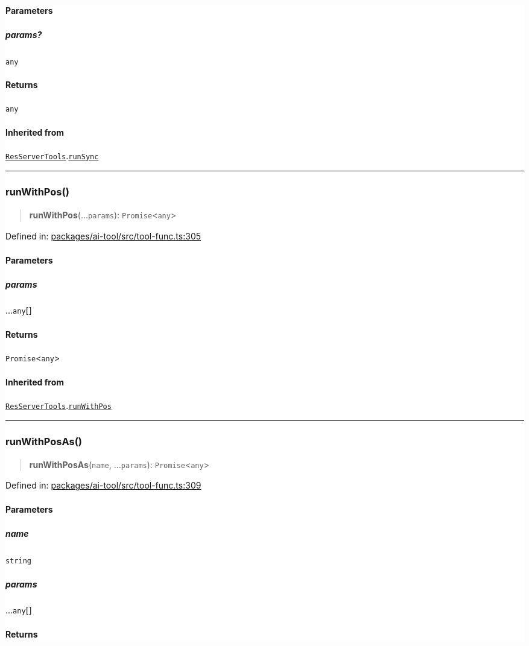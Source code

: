 #### Parameters

##### params?

`any`

#### Returns

`any`

#### Inherited from

[`ResServerTools`](ResServerTools.md).[`runSync`](ResServerTools.md#runsync)

***

### runWithPos()

> **runWithPos**(...`params`): `Promise`\<`any`\>

Defined in: [packages/ai-tool/src/tool-func.ts:305](https://github.com/isdk/ai-tool.js/blob/79d5773fa454dc7789b1291b1ebd73e4c1b93154/src/tool-func.ts#L305)

#### Parameters

##### params

...`any`[]

#### Returns

`Promise`\<`any`\>

#### Inherited from

[`ResServerTools`](ResServerTools.md).[`runWithPos`](ResServerTools.md#runwithpos)

***

### runWithPosAs()

> **runWithPosAs**(`name`, ...`params`): `Promise`\<`any`\>

Defined in: [packages/ai-tool/src/tool-func.ts:309](https://github.com/isdk/ai-tool.js/blob/79d5773fa454dc7789b1291b1ebd73e4c1b93154/src/tool-func.ts#L309)

#### Parameters

##### name

`string`

##### params

...`any`[]

#### Returns

